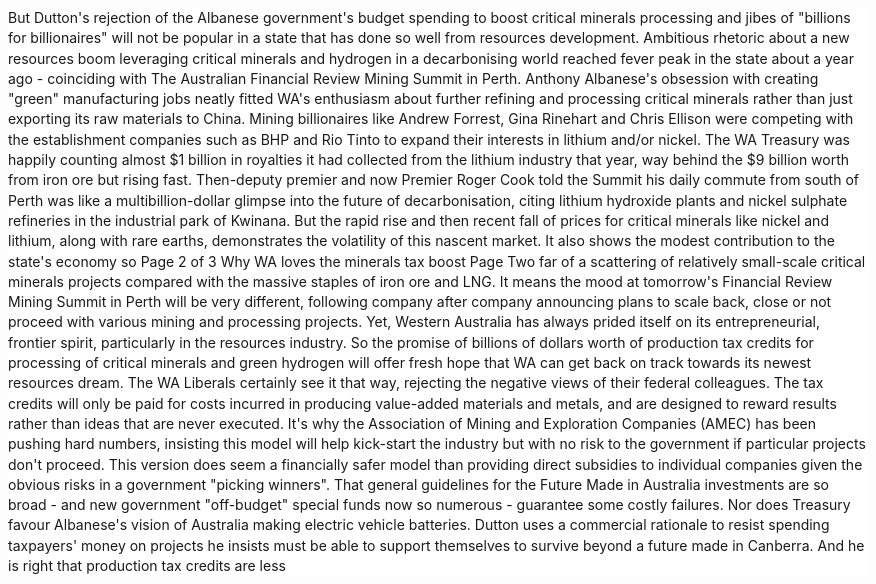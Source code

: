 But Dutton's rejection of the Albanese government's budget spending to boost critical minerals processing and jibes 
of "billions for billionaires" will not be popular in a state that has done so well from resources development.
Ambitious rhetoric about a new resources boom leveraging critical minerals and hydrogen in a decarbonising world 
reached fever peak in the state about a year ago - coinciding with The Australian Financial Review Mining Summit 
in Perth.
Anthony Albanese's obsession with creating "green" manufacturing jobs neatly fitted WA's enthusiasm about further 
refining and processing critical minerals rather than just exporting its raw materials to China.
Mining billionaires like Andrew Forrest, Gina Rinehart and Chris Ellison were competing with the establishment 
companies such as BHP and Rio Tinto to expand their interests in lithium and/or nickel. The WA Treasury was 
happily counting almost $1 billion in royalties it had collected from the lithium industry that year, way behind the $9 
billion worth from iron ore but rising fast.
Then-deputy premier and now Premier Roger Cook told the Summit his daily commute from south of Perth was like 
a multibillion-dollar glimpse into the future of decarbonisation, citing lithium hydroxide plants and nickel sulphate 
refineries in the industrial park of Kwinana.
But the rapid rise and then recent fall of prices for critical minerals like nickel and lithium, along with rare earths, 
demonstrates the volatility of this nascent market. It also shows the modest contribution to the state's economy so 
Page 2 of 3
Why WA loves the minerals tax boost Page Two
far of a scattering of relatively small-scale critical minerals projects compared with the massive staples of iron ore 
and LNG.
It means the mood at tomorrow's Financial Review Mining Summit in Perth will be very different, following company 
after company announcing plans to scale back, close or not proceed with various mining and processing projects.
Yet, Western Australia has always prided itself on its entrepreneurial, frontier spirit, particularly in the resources 
industry. So the promise of billions of dollars worth of production tax credits for processing of critical minerals and 
green hydrogen will offer fresh hope that WA can get back on track towards its newest resources dream.
The WA Liberals certainly see it that way, rejecting the negative views of their federal colleagues. The tax credits 
will only be paid for costs incurred in producing value-added materials and metals, and are designed to reward 
results rather than ideas that are never executed.
It's why the Association of Mining and Exploration Companies (AMEC) has been pushing hard numbers, insisting 
this model will help kick-start the industry but with no risk to the government if particular projects don't proceed.
This version does seem a financially safer model than providing direct subsidies to individual companies given the 
obvious risks in a government "picking winners". That general guidelines for the Future Made in Australia 
investments are so broad - and new government "off-budget" special funds now so numerous - guarantee some 
costly failures. Nor does Treasury favour Albanese's vision of Australia making electric vehicle batteries.
Dutton uses a commercial rationale to resist spending taxpayers' money on projects he insists must be able to 
support themselves to survive beyond a future made in Canberra. And he is right that production tax credits are less 